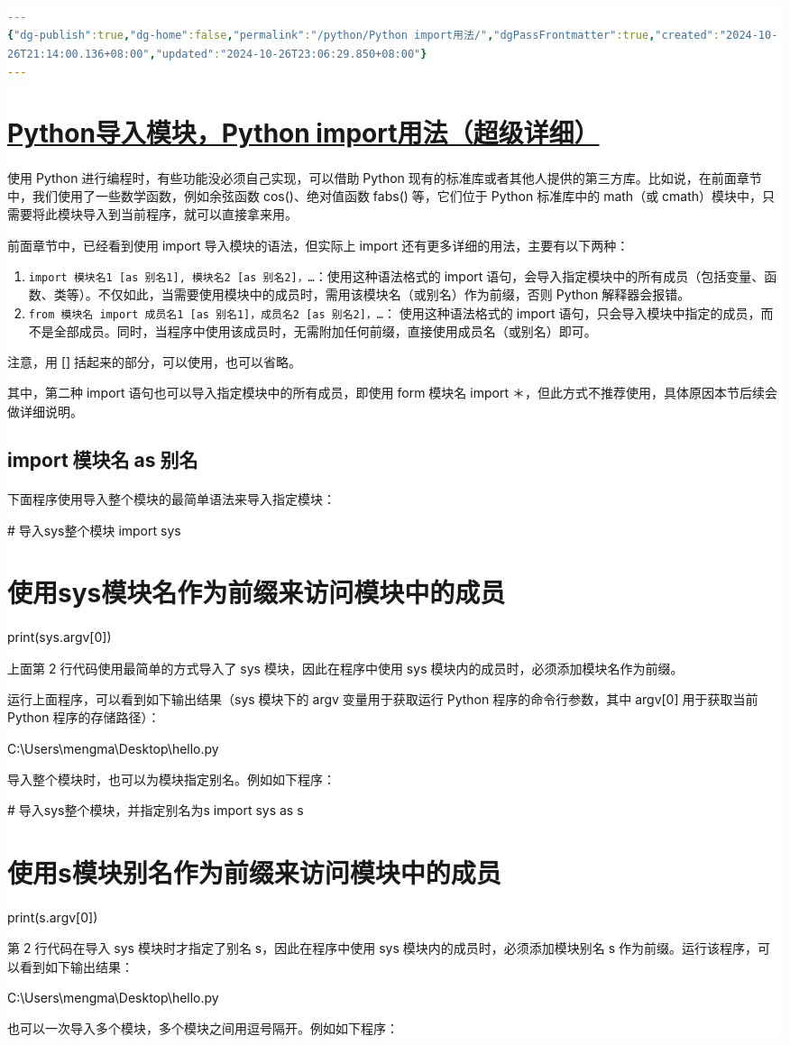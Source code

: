 ```yaml
---
{"dg-publish":true,"dg-home":false,"permalink":"/python/Python import用法/","dgPassFrontmatter":true,"created":"2024-10-26T21:14:00.136+08:00","updated":"2024-10-26T23:06:29.850+08:00"}
---
```




# [Python导入模块，Python import用法（超级详细）](http://c.biancheng.net/view/2397.html)

使用 Python 进行编程时，有些功能没必须自己实现，可以借助 Python 现有的标准库或者其他人提供的第三方库。比如说，在前面章节中，我们使用了一些数学函数，例如余弦函数 cos()、绝对值函数 fabs() 等，它们位于 Python 标准库中的 math（或 cmath）模块中，只需要将此模块导入到当前程序，就可以直接拿来用。

前面章节中，已经看到使用 import 导入模块的语法，但实际上 import 还有更多详细的用法，主要有以下两种：

1.  `import 模块名1 [as 别名1], 模块名2 [as 别名2]，…`：使用这种语法格式的 import 语句，会导入指定模块中的所有成员（包括变量、函数、类等）。不仅如此，当需要使用模块中的成员时，需用该模块名（或别名）作为前缀，否则 Python 解释器会报错。
2.  `from 模块名 import 成员名1 [as 别名1]，成员名2 [as 别名2]，…`： 使用这种语法格式的 import 语句，只会导入模块中指定的成员，而不是全部成员。同时，当程序中使用该成员时，无需附加任何前缀，直接使用成员名（或别名）即可。

注意，用 \[\] 括起来的部分，可以使用，也可以省略。

其中，第二种 import 语句也可以导入指定模块中的所有成员，即使用 form 模块名 import ＊，但此方式不推荐使用，具体原因本节后续会做详细说明。

## import 模块名 as 别名

下面程序使用导入整个模块的最简单语法来导入指定模块：

\# 导入sys整个模块
import sys
# 使用sys模块名作为前缀来访问模块中的成员
print(sys.argv\[0\])

上面第 2 行代码使用最简单的方式导入了 sys 模块，因此在程序中使用 sys 模块内的成员时，必须添加模块名作为前缀。

运行上面程序，可以看到如下输出结果（sys 模块下的 argv 变量用于获取运行 Python 程序的命令行参数，其中 argv\[0\] 用于获取当前 Python 程序的存储路径）：

C:\\Users\\mengma\\Desktop\\hello.py

导入整个模块时，也可以为模块指定别名。例如如下程序：

\# 导入sys整个模块，并指定别名为s
import sys as s
# 使用s模块别名作为前缀来访问模块中的成员
print(s.argv\[0\])

第 2 行代码在导入 sys 模块时才指定了别名 s，因此在程序中使用 sys 模块内的成员时，必须添加模块别名 s 作为前缀。运行该程序，可以看到如下输出结果：

C:\\Users\\mengma\\Desktop\\hello.py

也可以一次导入多个模块，多个模块之间用逗号隔开。例如如下程序：
